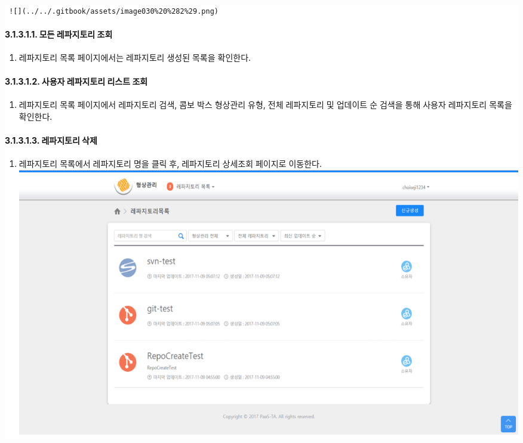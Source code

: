      ![](../../.gitbook/assets/image030%20%282%29.png)

#### 3.1.3.1.1. 모든 레파지토리 조회

1. 레파지토리 목록 페이지에서는 레파지토리 생성된 목록을 확인한다.

#### 3.1.3.1.2. 사용자 레파지토리 리스트 조회

1. 레파지토리 목록 페이지에서 레파지토리 검색, 콤보 박스 형상관리 유형, 전체 레파지토리 및 업데이트 순 검색을 통해 사용자 레파지토리 목록을 확인한다.

#### 3.1.3.1.3. 레파지토리 삭제

1. 레파지토리 목록에서 레파지토리 명을 클릭 후, 레파지토리 상세조회 페이지로 이동한다. ![](../../.gitbook/assets/image019%20%283%29.png)